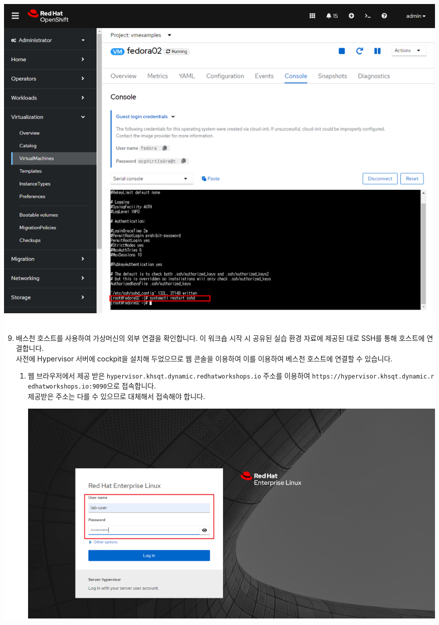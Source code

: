    <img src="new_images/180_sshd_service_restart.png" title="100px" alt="가상머신 sshd 재 시작"> <br>
<br>

9. 배스천 호스트를 사용하여 가상머신의 외부 연결을 확인합니다. 이 워크숍 시작 시 공유된 실습 환경 자료에 제공된 대로 SSH를 통해 호스트에 연결합니다. <br>
   사전에 Hypervisor 서버에 cockpit을 설치해 두었으므로 웹 콘솔을 이용하여 이를 이용하여 베스천 호스트에 연결할 수 있습니다.
   
   1. 웹 브라우저에서 제공 받은 `hypervisor.khsqt.dynamic.redhatworkshops.io` 주소를 이용하여 `https://hypervisor.khsqt.dynamic.redhatworkshops.io:9090`으로 접속합니다. <br>
      제공받은 주소는 다를 수 있으므로 대체해서 접속해야 합니다.

      <img src="new_images/83_cockpit.png" title="100px" alt="가상머신 Cockpit 연결"> <br>
